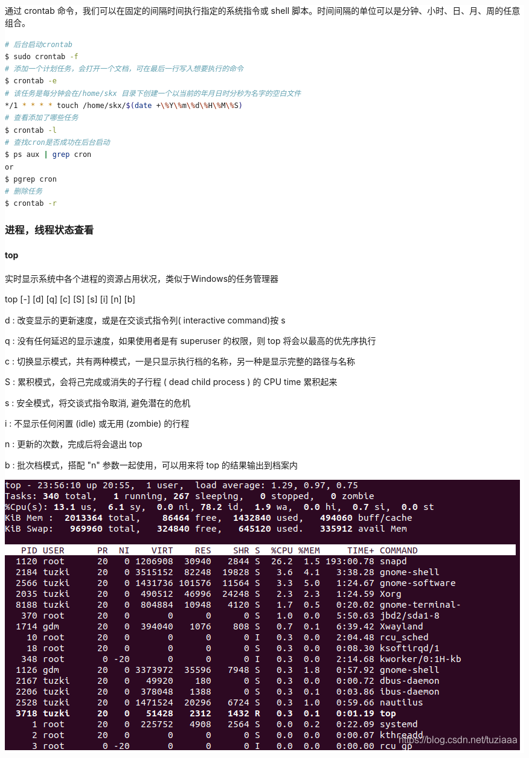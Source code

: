 通过 crontab 命令，我们可以在固定的间隔时间执行指定的系统指令或 shell 脚本。时间间隔的单位可以是分钟、小时、日、月、周的任意组合。

```sh
# 后台启动crontab
$ sudo crontab -f
# 添加一个计划任务，会打开一个文档，可在最后一行写入想要执行的命令
$ crontab -e
# 该任务是每分钟会在/home/skx 目录下创建一个以当前的年月日时分秒为名字的空白文件
*/1 * * * * touch /home/skx/$(date +\%Y\%m\%d\%H\%M\%S)
# 查看添加了哪些任务
$ crontab -l
# 查找cron是否成功在后台启动
$ ps aux | grep cron 
or
$ pgrep cron
# 删除任务
$ crontab -r
```

### 进程，线程状态查看

#### top

实时显示系统中各个进程的资源占用状况，类似于Windows的任务管理器

top \[-] \[d] \[q] \[c] \[S] \[s] \[i] \[n] \[b]

d : 改变显示的更新速度，或是在交谈式指令列( interactive command)按 s

q : 没有任何延迟的显示速度，如果使用者是有 superuser 的权限，则 top 将会以最高的优先序执行

c : 切换显示模式，共有两种模式，一是只显示执行档的名称，另一种是显示完整的路径与名称

S : 累积模式，会将己完成或消失的子行程 ( dead child process ) 的 CPU time 累积起来

s : 安全模式，将交谈式指令取消, 避免潜在的危机

i : 不显示任何闲置 (idle) 或无用 (zombie) 的行程

n : 更新的次数，完成后将会退出 top

b : 批次档模式，搭配 "n" 参数一起使用，可以用来将 top 的结果输出到档案内

![image-20240125154925837](../.gitbook/assets/image-20240125154925837.png)
